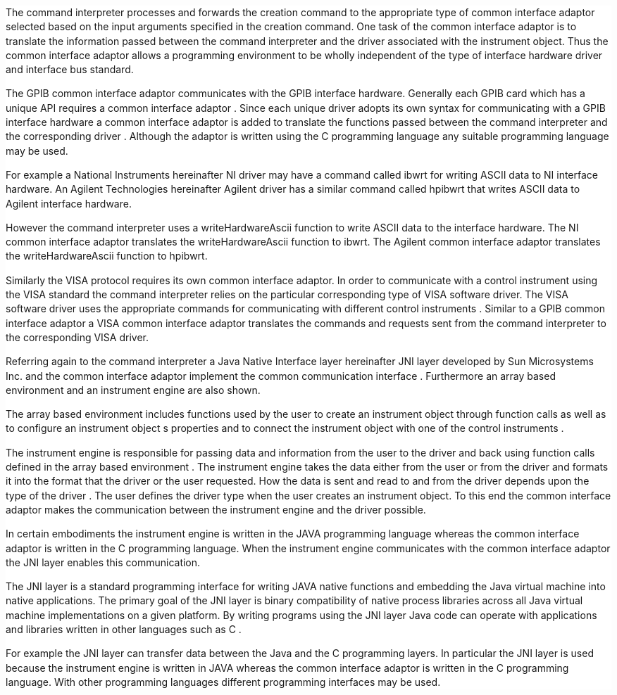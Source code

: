 The command interpreter processes and forwards the creation command to the appropriate type of common interface adaptor selected based on the input arguments specified in the creation command. One task of the common interface adaptor is to translate the information passed between the command interpreter and the driver associated with the instrument object. Thus the common interface adaptor allows a programming environment to be wholly independent of the type of interface hardware driver and interface bus standard.

The GPIB common interface adaptor communicates with the GPIB interface hardware. Generally each GPIB card which has a unique API requires a common interface adaptor . Since each unique driver adopts its own syntax for communicating with a GPIB interface hardware a common interface adaptor is added to translate the functions passed between the command interpreter and the corresponding driver . Although the adaptor is written using the C programming language any suitable programming language may be used.

For example a National Instruments hereinafter NI driver may have a command called ibwrt for writing ASCII data to NI interface hardware. An Agilent Technologies hereinafter Agilent driver has a similar command called hpibwrt that writes ASCII data to Agilent interface hardware.

However the command interpreter uses a writeHardwareAscii function to write ASCII data to the interface hardware. The NI common interface adaptor translates the writeHardwareAscii function to ibwrt. The Agilent common interface adaptor translates the writeHardwareAscii function to hpibwrt.

Similarly the VISA protocol requires its own common interface adaptor. In order to communicate with a control instrument using the VISA standard the command interpreter relies on the particular corresponding type of VISA software driver. The VISA software driver uses the appropriate commands for communicating with different control instruments . Similar to a GPIB common interface adaptor a VISA common interface adaptor translates the commands and requests sent from the command interpreter to the corresponding VISA driver.

Referring again to the command interpreter a Java Native Interface layer hereinafter JNI layer developed by Sun Microsystems Inc. and the common interface adaptor implement the common communication interface . Furthermore an array based environment and an instrument engine are also shown.

The array based environment includes functions used by the user to create an instrument object through function calls as well as to configure an instrument object s properties and to connect the instrument object with one of the control instruments .

The instrument engine is responsible for passing data and information from the user to the driver and back using function calls defined in the array based environment . The instrument engine takes the data either from the user or from the driver and formats it into the format that the driver or the user requested. How the data is sent and read to and from the driver depends upon the type of the driver . The user defines the driver type when the user creates an instrument object. To this end the common interface adaptor makes the communication between the instrument engine and the driver possible.

In certain embodiments the instrument engine is written in the JAVA programming language whereas the common interface adaptor is written in the C programming language. When the instrument engine communicates with the common interface adaptor the JNI layer enables this communication.

The JNI layer is a standard programming interface for writing JAVA native functions and embedding the Java virtual machine into native applications. The primary goal of the JNI layer is binary compatibility of native process libraries across all Java virtual machine implementations on a given platform. By writing programs using the JNI layer Java code can operate with applications and libraries written in other languages such as C .

For example the JNI layer can transfer data between the Java and the C programming layers. In particular the JNI layer is used because the instrument engine is written in JAVA whereas the common interface adaptor is written in the C programming language. With other programming languages different programming interfaces may be used.
